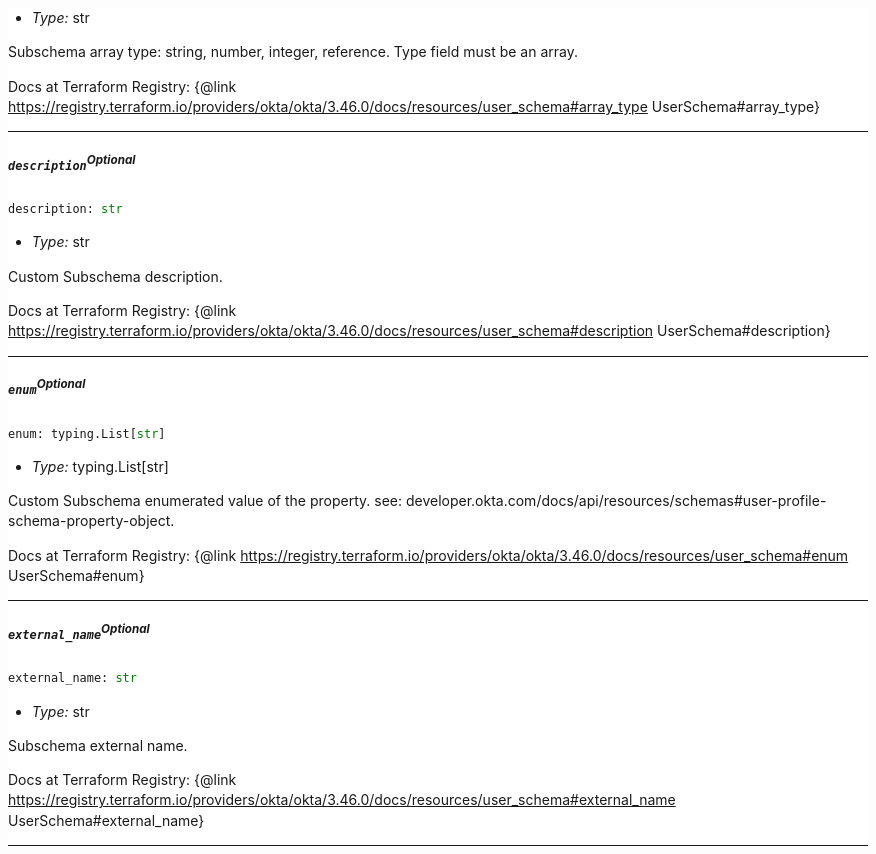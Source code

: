 - *Type:* str

Subschema array type: string, number, integer, reference. Type field must be an array.

Docs at Terraform Registry: {@link https://registry.terraform.io/providers/okta/okta/3.46.0/docs/resources/user_schema#array_type UserSchema#array_type}

---

##### `description`<sup>Optional</sup> <a name="description" id="@cdktf/provider-okta.userSchema.UserSchemaConfig.property.description"></a>

```python
description: str
```

- *Type:* str

Custom Subschema description.

Docs at Terraform Registry: {@link https://registry.terraform.io/providers/okta/okta/3.46.0/docs/resources/user_schema#description UserSchema#description}

---

##### `enum`<sup>Optional</sup> <a name="enum" id="@cdktf/provider-okta.userSchema.UserSchemaConfig.property.enum"></a>

```python
enum: typing.List[str]
```

- *Type:* typing.List[str]

Custom Subschema enumerated value of the property. see: developer.okta.com/docs/api/resources/schemas#user-profile-schema-property-object.

Docs at Terraform Registry: {@link https://registry.terraform.io/providers/okta/okta/3.46.0/docs/resources/user_schema#enum UserSchema#enum}

---

##### `external_name`<sup>Optional</sup> <a name="external_name" id="@cdktf/provider-okta.userSchema.UserSchemaConfig.property.externalName"></a>

```python
external_name: str
```

- *Type:* str

Subschema external name.

Docs at Terraform Registry: {@link https://registry.terraform.io/providers/okta/okta/3.46.0/docs/resources/user_schema#external_name UserSchema#external_name}

---
